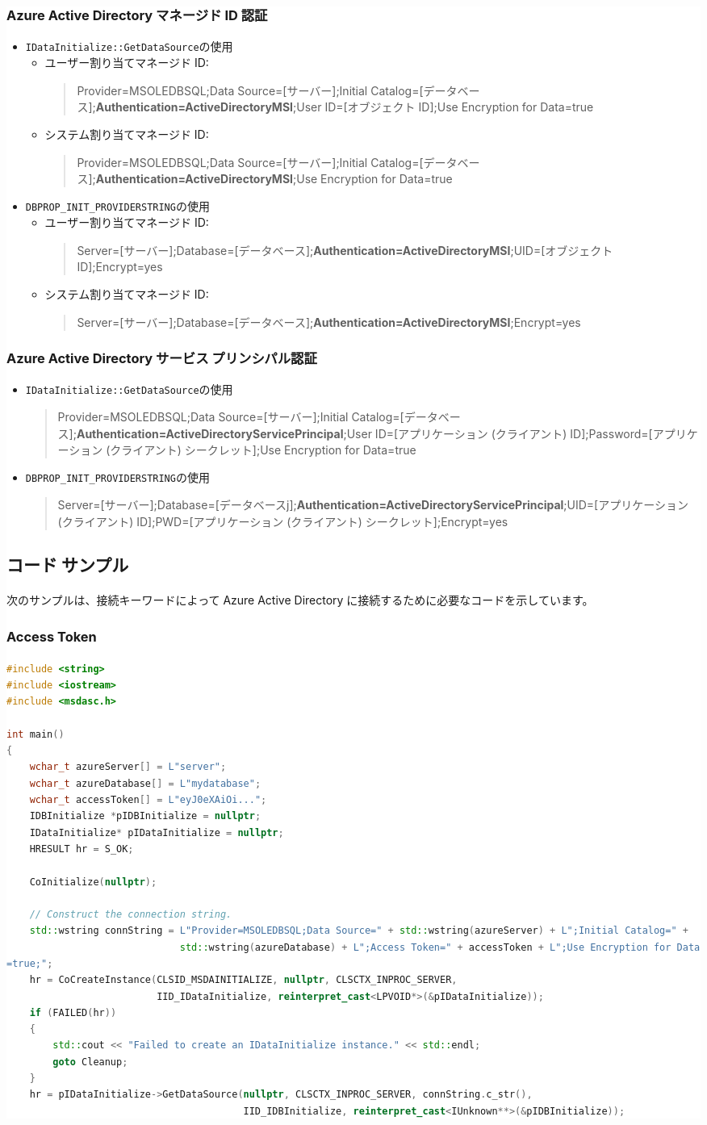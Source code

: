 ### <a name="azure-active-directory-managed-identity-authentication"></a>Azure Active Directory マネージド ID 認証

- `IDataInitialize::GetDataSource`の使用
    - ユーザー割り当てマネージド ID:
        > Provider=MSOLEDBSQL;Data Source=[サーバー];Initial Catalog=[データベース];**Authentication=ActiveDirectoryMSI**;User ID=[オブジェクト ID];Use Encryption for Data=true
    - システム割り当てマネージド ID:
        > Provider=MSOLEDBSQL;Data Source=[サーバー];Initial Catalog=[データベース];**Authentication=ActiveDirectoryMSI**;Use Encryption for Data=true
- `DBPROP_INIT_PROVIDERSTRING`の使用
    - ユーザー割り当てマネージド ID:
        > Server=[サーバー];Database=[データベース];**Authentication=ActiveDirectoryMSI**;UID=[オブジェクト ID];Encrypt=yes
    - システム割り当てマネージド ID:
        > Server=[サーバー];Database=[データベース];**Authentication=ActiveDirectoryMSI**;Encrypt=yes

### <a name="azure-active-directory-service-principal-authentication"></a>Azure Active Directory サービス プリンシパル認証

- `IDataInitialize::GetDataSource`の使用
    > Provider=MSOLEDBSQL;Data Source=[サーバー];Initial Catalog=[データベース];**Authentication=ActiveDirectoryServicePrincipal**;User ID=[アプリケーション (クライアント) ID];Password=[アプリケーション (クライアント) シークレット];Use Encryption for Data=true
- `DBPROP_INIT_PROVIDERSTRING`の使用
    > Server=[サーバー];Database=[データベースj];**Authentication=ActiveDirectoryServicePrincipal**;UID=[アプリケーション (クライアント) ID];PWD=[アプリケーション (クライアント) シークレット];Encrypt=yes

## <a name="code-samples"></a>コード サンプル

次のサンプルは、接続キーワードによって Azure Active Directory に接続するために必要なコードを示しています。 

### <a name="access-token"></a>Access Token
```cpp
#include <string>
#include <iostream>
#include <msdasc.h>

int main()
{
    wchar_t azureServer[] = L"server";
    wchar_t azureDatabase[] = L"mydatabase";
    wchar_t accessToken[] = L"eyJ0eXAiOi...";
    IDBInitialize *pIDBInitialize = nullptr;
    IDataInitialize* pIDataInitialize = nullptr;
    HRESULT hr = S_OK;

    CoInitialize(nullptr);

    // Construct the connection string.
    std::wstring connString = L"Provider=MSOLEDBSQL;Data Source=" + std::wstring(azureServer) + L";Initial Catalog=" + 
                              std::wstring(azureDatabase) + L";Access Token=" + accessToken + L";Use Encryption for Data=true;";
    hr = CoCreateInstance(CLSID_MSDAINITIALIZE, nullptr, CLSCTX_INPROC_SERVER, 
                          IID_IDataInitialize, reinterpret_cast<LPVOID*>(&pIDataInitialize));
    if (FAILED(hr))
    {
        std::cout << "Failed to create an IDataInitialize instance." << std::endl;
        goto Cleanup;
    }
    hr = pIDataInitialize->GetDataSource(nullptr, CLSCTX_INPROC_SERVER, connString.c_str(), 
                                         IID_IDBInitialize, reinterpret_cast<IUnknown**>(&pIDBInitialize));
```